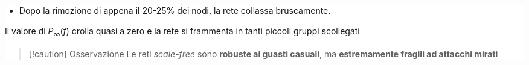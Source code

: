 - Dopo la rimozione di appena il 20-25% dei nodi, la rete collassa bruscamente.

Il valore di $P_{\infty}(f)$ crolla quasi a zero e la rete si frammenta in tanti piccoli gruppi scollegati

>[!caution] Osservazione
> Le reti _scale-free_ sono **robuste ai guasti casuali**, ma **estremamente fragili ad attacchi mirati**

